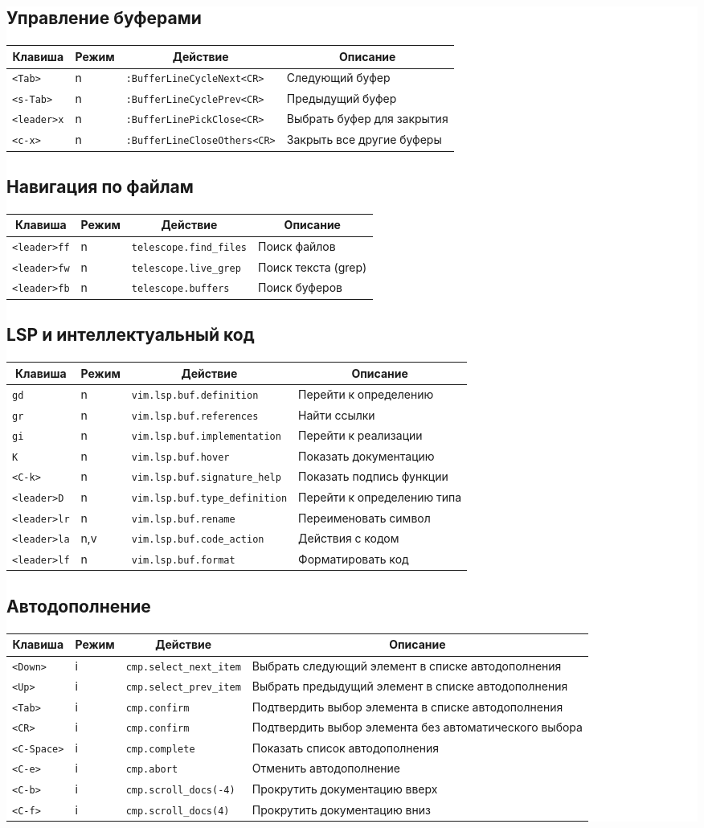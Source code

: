 ## Управление буферами

| Клавиша      | Режим | Действие                | Описание                    |
|--------------|-------|-------------------------|----------------------------|
| `<Tab>`      | n     | `:BufferLineCycleNext<CR>` | Следующий буфер         |
| `<s-Tab>`    | n     | `:BufferLineCyclePrev<CR>` | Предыдущий буфер        |
| `<leader>x`  | n     | `:BufferLinePickClose<CR>` | Выбрать буфер для закрытия |
| `<c-x>`      | n     | `:BufferLineCloseOthers<CR>` | Закрыть все другие буферы |

## Навигация по файлам

| Клавиша      | Режим | Действие                | Описание                    |
|--------------|-------|-------------------------|----------------------------|
| `<leader>ff` | n     | `telescope.find_files`  | Поиск файлов                |
| `<leader>fw` | n     | `telescope.live_grep`   | Поиск текста (grep)         |
| `<leader>fb` | n     | `telescope.buffers`     | Поиск буферов               |

## LSP и интеллектуальный код

| Клавиша      | Режим | Действие                | Описание                    |
|--------------|-------|-------------------------|----------------------------|
| `gd`         | n     | `vim.lsp.buf.definition` | Перейти к определению     |
| `gr`         | n     | `vim.lsp.buf.references` | Найти ссылки              |
| `gi`         | n     | `vim.lsp.buf.implementation` | Перейти к реализации  |
| `K`          | n     | `vim.lsp.buf.hover`     | Показать документацию       |
| `<C-k>`      | n     | `vim.lsp.buf.signature_help` | Показать подпись функции |
| `<leader>D`  | n     | `vim.lsp.buf.type_definition` | Перейти к определению типа |
| `<leader>lr` | n     | `vim.lsp.buf.rename`    | Переименовать символ        |
| `<leader>la` | n,v   | `vim.lsp.buf.code_action` | Действия с кодом         |
| `<leader>lf` | n     | `vim.lsp.buf.format`    | Форматировать код           |

## Автодополнение

| Клавиша      | Режим | Действие                | Описание                    |
|--------------|-------|-------------------------|----------------------------|
| `<Down>`     | i     | `cmp.select_next_item`  | Выбрать следующий элемент в списке автодополнения |
| `<Up>`       | i     | `cmp.select_prev_item`  | Выбрать предыдущий элемент в списке автодополнения |
| `<Tab>`      | i     | `cmp.confirm`           | Подтвердить выбор элемента в списке автодополнения |
| `<CR>`       | i     | `cmp.confirm`           | Подтвердить выбор элемента без автоматического выбора |
| `<C-Space>`  | i     | `cmp.complete`          | Показать список автодополнения |
| `<C-e>`      | i     | `cmp.abort`             | Отменить автодополнение |
| `<C-b>`      | i     | `cmp.scroll_docs(-4)`   | Прокрутить документацию вверх |
| `<C-f>`      | i     | `cmp.scroll_docs(4)`    | Прокрутить документацию вниз |
